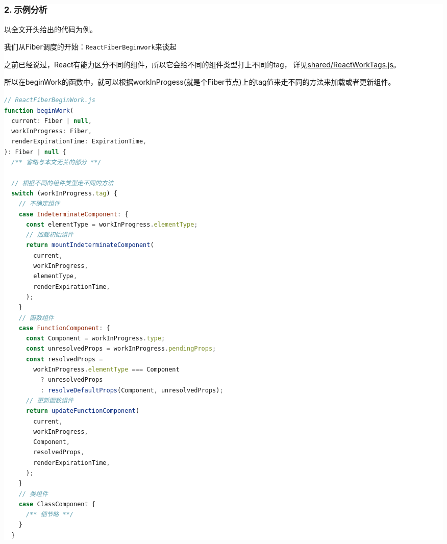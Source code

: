 ### 2\. 示例分析

以全文开头给出的代码为例。

我们从Fiber调度的开始：`ReactFiberBeginwork`来谈起

之前已经说过，React有能力区分不同的组件，所以它会给不同的组件类型打上不同的tag， 详见[shared/ReactWorkTags.js](https://github.com/facebook/react/blob/v16.8.6/packages/shared/ReactWorkTags.js "https://github.com/facebook/react/blob/v16.8.6/packages/shared/ReactWorkTags.js")。

所以在beginWork的函数中，就可以根据workInProgess(就是个Fiber节点)上的tag值来走不同的方法来加载或者更新组件。

```javascript
// ReactFiberBeginWork.js
function beginWork(
  current: Fiber | null,
  workInProgress: Fiber,
  renderExpirationTime: ExpirationTime,
): Fiber | null {
  /** 省略与本文无关的部分 **/

  // 根据不同的组件类型走不同的方法
  switch (workInProgress.tag) {
    // 不确定组件
    case IndeterminateComponent: {
      const elementType = workInProgress.elementType;
      // 加载初始组件
      return mountIndeterminateComponent(
        current,
        workInProgress,
        elementType,
        renderExpirationTime,
      );
    }
    // 函数组件
    case FunctionComponent: {
      const Component = workInProgress.type;
      const unresolvedProps = workInProgress.pendingProps;
      const resolvedProps =
        workInProgress.elementType === Component
          ? unresolvedProps
          : resolveDefaultProps(Component, unresolvedProps);
      // 更新函数组件
      return updateFunctionComponent(
        current,
        workInProgress,
        Component,
        resolvedProps,
        renderExpirationTime,
      );
    }
    // 类组件
    case ClassComponent {
      /** 细节略 **/
  	}
  }
```
